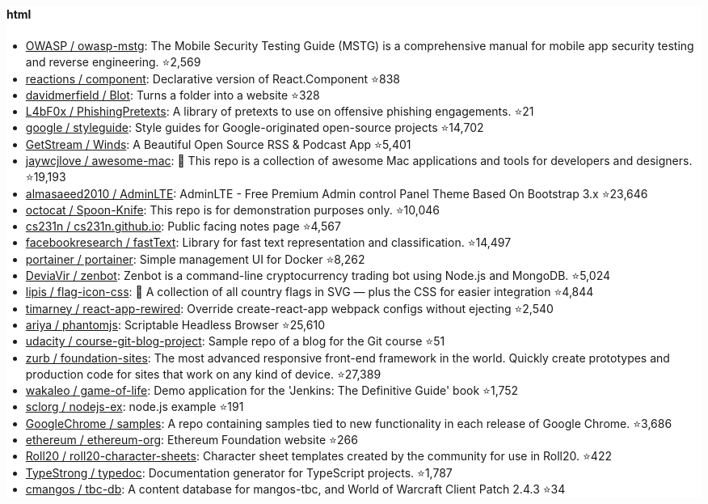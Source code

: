 #### html
* [OWASP / owasp-mstg](https://github.com/OWASP/owasp-mstg): The Mobile Security Testing Guide (MSTG) is a comprehensive manual for mobile app security testing and reverse engineering. :star:2,569
* [reactions / component](https://github.com/reactions/component): Declarative version of React.Component :star:838
* [davidmerfield / Blot](https://github.com/davidmerfield/Blot): Turns a folder into a website :star:328
* [L4bF0x / PhishingPretexts](https://github.com/L4bF0x/PhishingPretexts): A library of pretexts to use on offensive phishing engagements. :star:21
* [google / styleguide](https://github.com/google/styleguide): Style guides for Google-originated open-source projects :star:14,702
* [GetStream / Winds](https://github.com/GetStream/Winds): A Beautiful Open Source RSS & Podcast App :star:5,401
* [jaywcjlove / awesome-mac](https://github.com/jaywcjlove/awesome-mac):  This repo is a collection of awesome Mac applications and tools for developers and designers. :star:19,193
* [almasaeed2010 / AdminLTE](https://github.com/almasaeed2010/AdminLTE): AdminLTE - Free Premium Admin control Panel Theme Based On Bootstrap 3.x :star:23,646
* [octocat / Spoon-Knife](https://github.com/octocat/Spoon-Knife): This repo is for demonstration purposes only. :star:10,046
* [cs231n / cs231n.github.io](https://github.com/cs231n/cs231n.github.io): Public facing notes page :star:4,567
* [facebookresearch / fastText](https://github.com/facebookresearch/fastText): Library for fast text representation and classification. :star:14,497
* [portainer / portainer](https://github.com/portainer/portainer): Simple management UI for Docker :star:8,262
* [DeviaVir / zenbot](https://github.com/DeviaVir/zenbot): Zenbot is a command-line cryptocurrency trading bot using Node.js and MongoDB. :star:5,024
* [lipis / flag-icon-css](https://github.com/lipis/flag-icon-css): 🎏
A collection of all country flags in SVG — plus the CSS for easier integration :star:4,844
* [timarney / react-app-rewired](https://github.com/timarney/react-app-rewired): Override create-react-app webpack configs without ejecting :star:2,540
* [ariya / phantomjs](https://github.com/ariya/phantomjs): Scriptable Headless Browser :star:25,610
* [udacity / course-git-blog-project](https://github.com/udacity/course-git-blog-project): Sample repo of a blog for the Git course :star:51
* [zurb / foundation-sites](https://github.com/zurb/foundation-sites): The most advanced responsive front-end framework in the world. Quickly create prototypes and production code for sites that work on any kind of device. :star:27,389
* [wakaleo / game-of-life](https://github.com/wakaleo/game-of-life): Demo application for the 'Jenkins: The Definitive Guide' book :star:1,752
* [sclorg / nodejs-ex](https://github.com/sclorg/nodejs-ex): node.js example :star:191
* [GoogleChrome / samples](https://github.com/GoogleChrome/samples): A repo containing samples tied to new functionality in each release of Google Chrome. :star:3,686
* [ethereum / ethereum-org](https://github.com/ethereum/ethereum-org): Ethereum Foundation website :star:266
* [Roll20 / roll20-character-sheets](https://github.com/Roll20/roll20-character-sheets): Character sheet templates created by the community for use in Roll20. :star:422
* [TypeStrong / typedoc](https://github.com/TypeStrong/typedoc): Documentation generator for TypeScript projects. :star:1,787
* [cmangos / tbc-db](https://github.com/cmangos/tbc-db): A content database for mangos-tbc, and World of Warcraft Client Patch 2.4.3 :star:34
